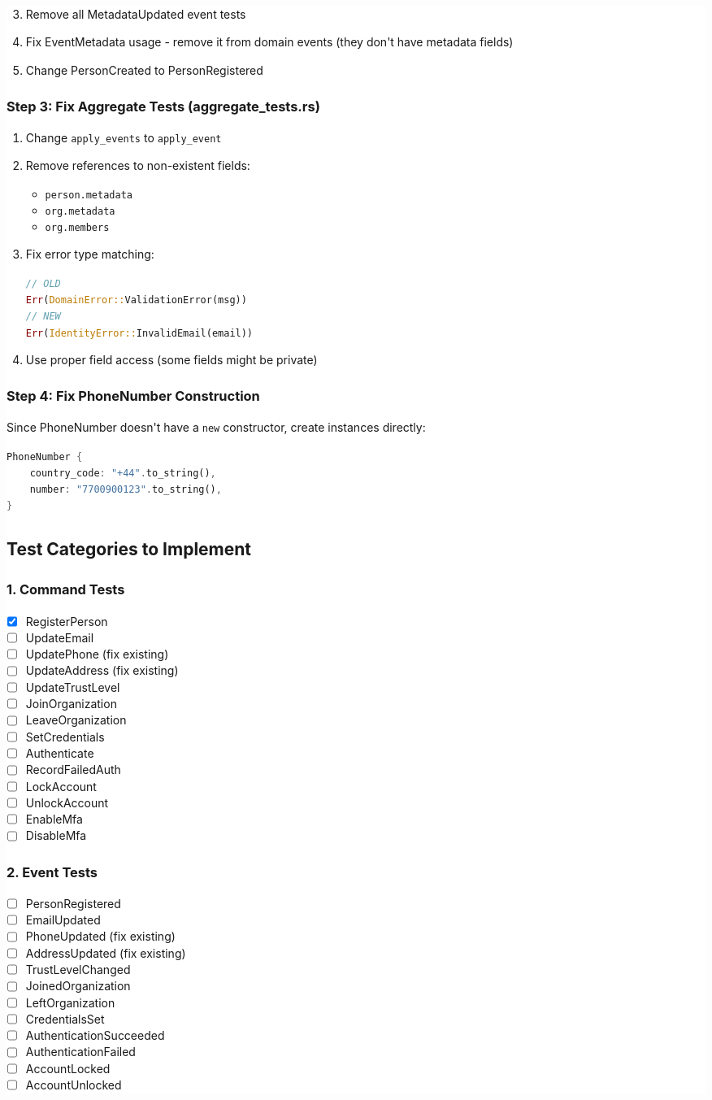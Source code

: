 3. Remove all MetadataUpdated event tests

4. Fix EventMetadata usage - remove it from domain events (they don't have metadata fields)

5. Change PersonCreated to PersonRegistered

### Step 3: Fix Aggregate Tests (aggregate_tests.rs)

1. Change `apply_events` to `apply_event`

2. Remove references to non-existent fields:
   - `person.metadata`
   - `org.metadata`
   - `org.members`

3. Fix error type matching:
   ```rust
   // OLD
   Err(DomainError::ValidationError(msg))
   // NEW
   Err(IdentityError::InvalidEmail(email))
   ```

4. Use proper field access (some fields might be private)

### Step 4: Fix PhoneNumber Construction

Since PhoneNumber doesn't have a `new` constructor, create instances directly:
```rust
PhoneNumber {
    country_code: "+44".to_string(),
    number: "7700900123".to_string(),
}
```

## Test Categories to Implement

### 1. Command Tests
- [x] RegisterPerson
- [ ] UpdateEmail
- [ ] UpdatePhone (fix existing)
- [ ] UpdateAddress (fix existing)
- [ ] UpdateTrustLevel
- [ ] JoinOrganization
- [ ] LeaveOrganization
- [ ] SetCredentials
- [ ] Authenticate
- [ ] RecordFailedAuth
- [ ] LockAccount
- [ ] UnlockAccount
- [ ] EnableMfa
- [ ] DisableMfa

### 2. Event Tests
- [ ] PersonRegistered
- [ ] EmailUpdated
- [ ] PhoneUpdated (fix existing)
- [ ] AddressUpdated (fix existing)
- [ ] TrustLevelChanged
- [ ] JoinedOrganization
- [ ] LeftOrganization
- [ ] CredentialsSet
- [ ] AuthenticationSucceeded
- [ ] AuthenticationFailed
- [ ] AccountLocked
- [ ] AccountUnlocked